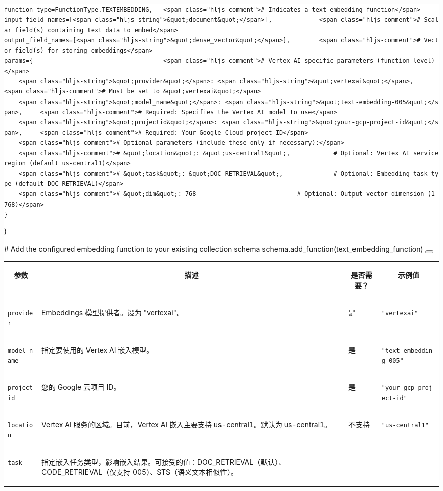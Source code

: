     function_type=FunctionType.TEXTEMBEDDING,   <span class="hljs-comment"># Indicates a text embedding function</span>
    input_field_names=[<span class="hljs-string">&quot;document&quot;</span>],             <span class="hljs-comment"># Scalar field(s) containing text data to embed</span>
    output_field_names=[<span class="hljs-string">&quot;dense_vector&quot;</span>],        <span class="hljs-comment"># Vector field(s) for storing embeddings</span>
    params={                                    <span class="hljs-comment"># Vertex AI specific parameters (function-level)</span>
        <span class="hljs-string">&quot;provider&quot;</span>: <span class="hljs-string">&quot;vertexai&quot;</span>,                 <span class="hljs-comment"># Must be set to &quot;vertexai&quot;</span>
        <span class="hljs-string">&quot;model_name&quot;</span>: <span class="hljs-string">&quot;text-embedding-005&quot;</span>,     <span class="hljs-comment"># Required: Specifies the Vertex AI model to use</span>
        <span class="hljs-string">&quot;projectid&quot;</span>: <span class="hljs-string">&quot;your-gcp-project-id&quot;</span>,     <span class="hljs-comment"># Required: Your Google Cloud project ID</span>
        <span class="hljs-comment"># Optional parameters (include these only if necessary):</span>
        <span class="hljs-comment"># &quot;location&quot;: &quot;us-central1&quot;,            # Optional: Vertex AI service region (default us-central1)</span>
        <span class="hljs-comment"># &quot;task&quot;: &quot;DOC_RETRIEVAL&quot;,              # Optional: Embedding task type (default DOC_RETRIEVAL)</span>
        <span class="hljs-comment"># &quot;dim&quot;: 768                            # Optional: Output vector dimension (1-768)</span>
    }
)

<span class="hljs-comment"># Add the configured embedding function to your existing collection schema</span>
schema.add_function(text_embedding_function)
<button class="copy-code-btn"></button></code></pre>
<table>
   <tr>
     <th><p><strong>参数</strong></p></th>
     <th><p><strong>描述</strong></p></th>
     <th><p><strong>是否需要？</strong></p></th>
     <th><p><strong>示例值</strong></p></th>
   </tr>
   <tr>
     <td><p><code translate="no">provider</code></p></td>
     <td><p>Embeddings 模型提供者。设为 "vertexai"。</p></td>
     <td><p>是</p></td>
     <td><p><code translate="no">"vertexai"</code></p></td>
   </tr>
   <tr>
     <td><p><code translate="no">model_name</code></p></td>
     <td><p>指定要使用的 Vertex AI 嵌入模型。</p></td>
     <td><p>是</p></td>
     <td><p><code translate="no">"text-embedding-005"</code></p></td>
   </tr>
   <tr>
     <td><p><code translate="no">projectid</code></p></td>
     <td><p>您的 Google 云项目 ID。</p></td>
     <td><p>是</p></td>
     <td><p><code translate="no">"your-gcp-project-id"</code></p></td>
   </tr>
   <tr>
     <td><p><code translate="no">location</code></p></td>
     <td><p>Vertex AI 服务的区域。目前，Vertex AI 嵌入主要支持 us-central1。默认为 us-central1。</p></td>
     <td><p>不支持</p></td>
     <td><p><code translate="no">"us-central1"</code></p></td>
   </tr>
   <tr>
     <td><p><code translate="no">task</code></p></td>
     <td><p>指定嵌入任务类型，影响嵌入结果。可接受的值：DOC_RETRIEVAL（默认）、CODE_RETRIEVAL（仅支持 005）、STS（语义文本相似性）。</p></td>